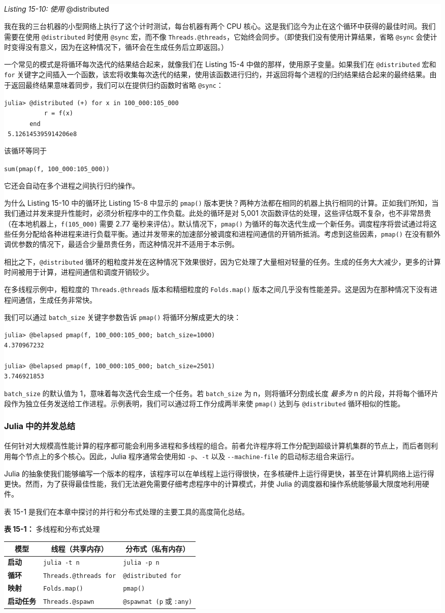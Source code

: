 *Listing 15-10: 使用* @distributed

我在我的三台机器的小型网络上执行了这个计时测试，每台机器有两个 CPU 核心。这是我们迄今为止在这个循环中获得的最佳时间。我们需要在使用 `@distributed` 时使用 `@sync` 宏，而不像 `Threads.@threads`，它始终会同步。（即使我们没有使用计算结果，省略 `@sync` 会使计时变得没有意义，因为在这种情况下，循环会在生成任务后立即返回。）

一个常见的模式是将循环每次迭代的结果结合起来，就像我们在 Listing 15-4 中做的那样，使用原子变量。如果我们在 `@distributed` 宏和 `for` 关键字之间插入一个函数，该宏将收集每次迭代的结果，使用该函数进行归约，并返回将每个进程的归约结果结合起来的最终结果。由于返回最终结果意味着同步，我们可以在提供归约函数时省略 `@sync`：

```
julia> @distributed (+) for x in 100_000:105_000
           r = f(x)
       end
 5.126145395914206e8
```

该循环等同于

```
sum(pmap(f, 100_000:105_000))
```

它还会自动在多个进程之间执行归约操作。

为什么 Listing 15-10 中的循环比 Listing 15-8 中显示的 `pmap()` 版本更快？两种方法都在相同的机器上执行相同的计算。正如我们所知，当我们通过并发来提升性能时，必须分析程序中的工作负载。此处的循环是对 5,001 次函数评估的处理，这些评估既不复杂，也不非常昂贵（在本地机器上，`f(105_000)` 需要 2.77 毫秒来评估）。默认情况下，`pmap()` 为循环的每次迭代生成一个新任务。调度程序将尝试通过将这些任务分配给各种进程来进行负载平衡。通过并发带来的加速部分被调度和进程间通信的开销所抵消。考虑到这些因素，`pmap()` 在没有额外调优参数的情况下，最适合少量昂贵任务，而这种情况并不适用于本示例。

相比之下，`@distributed` 循环的粗粒度并发在这种情况下效果很好，因为它处理了大量相对轻量的任务。生成的任务大大减少，更多的计算时间被用于计算，进程间通信和调度开销较少。

在多线程示例中，粗粒度的 `Threads.@threads` 版本和精细粒度的 `Folds.map()` 版本之间几乎没有性能差异。这是因为在那种情况下没有进程间通信，生成任务非常快。

我们可以通过 `batch_size` 关键字参数告诉 `pmap()` 将循环分解成更大的块：

```
julia> @belapsed pmap(f, 100_000:105_000; batch_size=1000)
4.370967232

julia> @belapsed pmap(f, 100_000:105_000; batch_size=2501)
3.746921853
```

`batch_size` 的默认值为 1，意味着每次迭代会生成一个任务。若 `batch_size` 为 n，则将循环分割成长度 *最多为* n 的片段，并将每个循环片段作为独立任务发送给工作进程。示例表明，我们可以通过将工作分成两半来使 `pmap()` 达到与 `@distributed` 循环相似的性能。

### **Julia 中的并发总结**

任何针对大规模高性能计算的程序都可能会利用多进程和多线程的组合。前者允许程序将工作分配到超级计算机集群的节点上，而后者则利用每个节点上的多个核心。因此，Julia 程序通常会使用如 `-p`、`-t` 以及 `--machine-file` 的启动标志组合来运行。

Julia 的抽象使我们能够编写一个版本的程序，该程序可以在单线程上运行得很快，在多核硬件上运行得更快，甚至在计算机网络上运行得更快。然而，为了获得最佳性能，我们无法避免需要仔细考虑程序中的计算模式，并使 Julia 的调度器和操作系统能够最大限度地利用硬件。

表 15-1 是我们在本章中探讨的并行和分布式处理的主要工具的高度简化总结。

**表 15-1：** 多线程和分布式处理

| **模型** | **线程（共享内存）** | **分布式（私有内存）** |
| --- | --- | --- |
| **启动** | `julia -t n` | `julia -p n` |
| **循环** | `Threads.@threads for` | `@distributed for` |
| **映射** | `Folds.map()` | `pmap()` |
| **启动任务** | `Threads.@spawn` | `@spawnat (p` 或 `:any)` |
